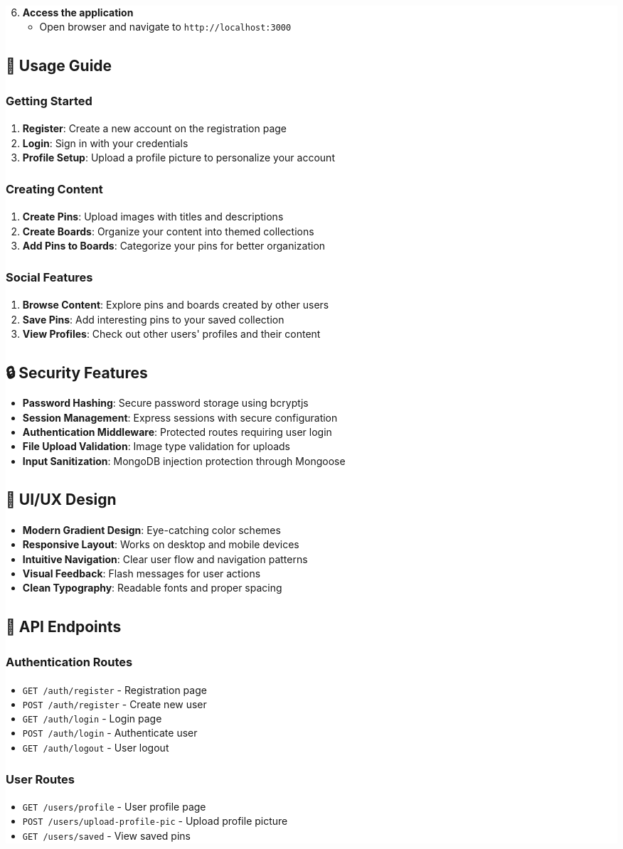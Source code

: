 6. **Access the application**
   - Open browser and navigate to `http://localhost:3000`

## 🚀 Usage Guide

### Getting Started
1. **Register**: Create a new account on the registration page
2. **Login**: Sign in with your credentials
3. **Profile Setup**: Upload a profile picture to personalize your account

### Creating Content
1. **Create Pins**: Upload images with titles and descriptions
2. **Create Boards**: Organize your content into themed collections
3. **Add Pins to Boards**: Categorize your pins for better organization

### Social Features
1. **Browse Content**: Explore pins and boards created by other users
2. **Save Pins**: Add interesting pins to your saved collection
3. **View Profiles**: Check out other users' profiles and their content

## 🔒 Security Features

- **Password Hashing**: Secure password storage using bcryptjs
- **Session Management**: Express sessions with secure configuration
- **Authentication Middleware**: Protected routes requiring user login
- **File Upload Validation**: Image type validation for uploads
- **Input Sanitization**: MongoDB injection protection through Mongoose

## 🎨 UI/UX Design

- **Modern Gradient Design**: Eye-catching color schemes
- **Responsive Layout**: Works on desktop and mobile devices
- **Intuitive Navigation**: Clear user flow and navigation patterns
- **Visual Feedback**: Flash messages for user actions
- **Clean Typography**: Readable fonts and proper spacing

## 📝 API Endpoints

### Authentication Routes
- `GET /auth/register` - Registration page
- `POST /auth/register` - Create new user
- `GET /auth/login` - Login page
- `POST /auth/login` - Authenticate user
- `GET /auth/logout` - User logout

### User Routes
- `GET /users/profile` - User profile page
- `POST /users/upload-profile-pic` - Upload profile picture
- `GET /users/saved` - View saved pins
